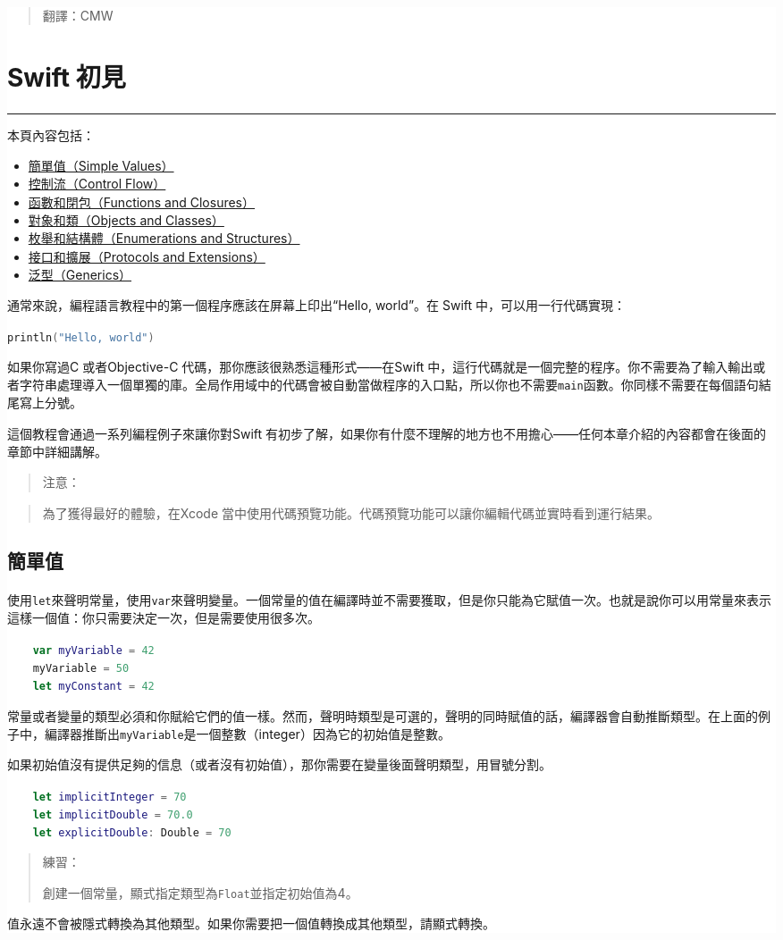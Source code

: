 > 翻譯：CMW
# Swift 初見

---

本頁內容包括：

- [簡單值（Simple Values）](#simple_values)
- [控制流（Control Flow）](#control_flow)
- [函數和閉包（Functions and Closures）](#functions_and_closures)
- [對象和類（Objects and Classes）](#objects_and_classes)
- [枚舉和結構體（Enumerations and Structures）](#enumerations_and_structures)
- [接口和擴展（Protocols and Extensions）](#protocols_and_extensions)
- [泛型（Generics）](#generics)

通常來說，編程語言教程中的第一個程序應該在屏幕上印出“Hello, world”。在 Swift 中，可以用一行代碼實現：

```swift
println("Hello, world")
```

如果你寫過C 或者Objective-C 代碼，那你應該很熟悉這種形式——在Swift 中，這行代碼就是一個完整的程序。你不需要為了輸入輸出或者字符串處理導入一個單獨的庫。全局作用域中的代碼會被自動當做程序的入口點，所以你也不需要`main`函數。你同樣不需要在每個語句結尾寫上分號。

這個教程會通過一系列編程例子來讓你對Swift 有初步了解，如果你有什麼不理解的地方也不用擔心——任何本章介紹的內容都會在後面的章節中詳細講解。

> 注意：

> 為了獲得最好的體驗，在Xcode 當中使用代碼預覽功能。代碼預覽功能可以讓你編輯代碼並實時看到運行結果。

<a name="simple_values"></a>
## 簡單值

使用`let`來聲明常量，使用`var`來聲明變量。一個常量的值在編譯時並不需要獲取，但是你只能為它賦值一次。也就是說你可以用常量來表示這樣一個值：你只需要決定一次，但是需要使用很多次。

```swift
    var myVariable = 42
    myVariable = 50
    let myConstant = 42
```

常量或者變量的類型必須和你賦給它們的值一樣。然而，聲明時類型是可選的，聲明的同時賦值的話，編譯器會自動推斷類型。在上面的例子中，編譯器推斷出`myVariable`是一個整數（integer）因為它的初始值是整數。

如果初始值沒有提供足夠的信息（或者沒有初始值），那你需要在變量後面聲明類型，用冒號分割。

```swift
    let implicitInteger = 70
    let implicitDouble = 70.0
    let explicitDouble: Double = 70
```

> 練習：
>
> 創建一個常量，顯式指定類型為`Float`並指定初始值為4。

值永遠不會被隱式轉換為其他類型。如果你需要把一個值轉換成其他類型，請顯式轉換。
